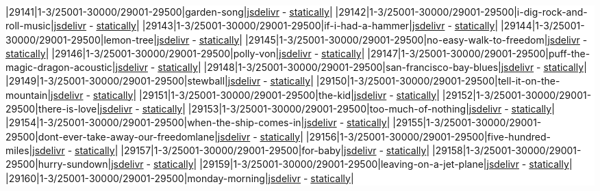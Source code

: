 |29141|1-3/25001-30000/29001-29500|garden-song|[jsdelivr](https://cdn.jsdelivr.net/gh/dbchord/png-old-c-600x600_1-3/25001-30000/29001-29500/garden-song.png) - [statically](https://cdn.statically.io/gh/dbchord/png-old-c-600x600_1-3/img/25001-30000/29001-29500/garden-song.png)|
|29142|1-3/25001-30000/29001-29500|i-dig-rock-and-roll-music|[jsdelivr](https://cdn.jsdelivr.net/gh/dbchord/png-old-c-600x600_1-3/25001-30000/29001-29500/i-dig-rock-and-roll-music.png) - [statically](https://cdn.statically.io/gh/dbchord/png-old-c-600x600_1-3/img/25001-30000/29001-29500/i-dig-rock-and-roll-music.png)|
|29143|1-3/25001-30000/29001-29500|if-i-had-a-hammer|[jsdelivr](https://cdn.jsdelivr.net/gh/dbchord/png-old-c-600x600_1-3/25001-30000/29001-29500/if-i-had-a-hammer.png) - [statically](https://cdn.statically.io/gh/dbchord/png-old-c-600x600_1-3/img/25001-30000/29001-29500/if-i-had-a-hammer.png)|
|29144|1-3/25001-30000/29001-29500|lemon-tree|[jsdelivr](https://cdn.jsdelivr.net/gh/dbchord/png-old-c-600x600_1-3/25001-30000/29001-29500/lemon-tree.png) - [statically](https://cdn.statically.io/gh/dbchord/png-old-c-600x600_1-3/img/25001-30000/29001-29500/lemon-tree.png)|
|29145|1-3/25001-30000/29001-29500|no-easy-walk-to-freedom|[jsdelivr](https://cdn.jsdelivr.net/gh/dbchord/png-old-c-600x600_1-3/25001-30000/29001-29500/no-easy-walk-to-freedom.png) - [statically](https://cdn.statically.io/gh/dbchord/png-old-c-600x600_1-3/img/25001-30000/29001-29500/no-easy-walk-to-freedom.png)|
|29146|1-3/25001-30000/29001-29500|polly-von|[jsdelivr](https://cdn.jsdelivr.net/gh/dbchord/png-old-c-600x600_1-3/25001-30000/29001-29500/polly-von.png) - [statically](https://cdn.statically.io/gh/dbchord/png-old-c-600x600_1-3/img/25001-30000/29001-29500/polly-von.png)|
|29147|1-3/25001-30000/29001-29500|puff-the-magic-dragon-acoustic|[jsdelivr](https://cdn.jsdelivr.net/gh/dbchord/png-old-c-600x600_1-3/25001-30000/29001-29500/puff-the-magic-dragon-acoustic.png) - [statically](https://cdn.statically.io/gh/dbchord/png-old-c-600x600_1-3/img/25001-30000/29001-29500/puff-the-magic-dragon-acoustic.png)|
|29148|1-3/25001-30000/29001-29500|san-francisco-bay-blues|[jsdelivr](https://cdn.jsdelivr.net/gh/dbchord/png-old-c-600x600_1-3/25001-30000/29001-29500/san-francisco-bay-blues.png) - [statically](https://cdn.statically.io/gh/dbchord/png-old-c-600x600_1-3/img/25001-30000/29001-29500/san-francisco-bay-blues.png)|
|29149|1-3/25001-30000/29001-29500|stewball|[jsdelivr](https://cdn.jsdelivr.net/gh/dbchord/png-old-c-600x600_1-3/25001-30000/29001-29500/stewball.png) - [statically](https://cdn.statically.io/gh/dbchord/png-old-c-600x600_1-3/img/25001-30000/29001-29500/stewball.png)|
|29150|1-3/25001-30000/29001-29500|tell-it-on-the-mountain|[jsdelivr](https://cdn.jsdelivr.net/gh/dbchord/png-old-c-600x600_1-3/25001-30000/29001-29500/tell-it-on-the-mountain.png) - [statically](https://cdn.statically.io/gh/dbchord/png-old-c-600x600_1-3/img/25001-30000/29001-29500/tell-it-on-the-mountain.png)|
|29151|1-3/25001-30000/29001-29500|the-kid|[jsdelivr](https://cdn.jsdelivr.net/gh/dbchord/png-old-c-600x600_1-3/25001-30000/29001-29500/the-kid.png) - [statically](https://cdn.statically.io/gh/dbchord/png-old-c-600x600_1-3/img/25001-30000/29001-29500/the-kid.png)|
|29152|1-3/25001-30000/29001-29500|there-is-love|[jsdelivr](https://cdn.jsdelivr.net/gh/dbchord/png-old-c-600x600_1-3/25001-30000/29001-29500/there-is-love.png) - [statically](https://cdn.statically.io/gh/dbchord/png-old-c-600x600_1-3/img/25001-30000/29001-29500/there-is-love.png)|
|29153|1-3/25001-30000/29001-29500|too-much-of-nothing|[jsdelivr](https://cdn.jsdelivr.net/gh/dbchord/png-old-c-600x600_1-3/25001-30000/29001-29500/too-much-of-nothing.png) - [statically](https://cdn.statically.io/gh/dbchord/png-old-c-600x600_1-3/img/25001-30000/29001-29500/too-much-of-nothing.png)|
|29154|1-3/25001-30000/29001-29500|when-the-ship-comes-in|[jsdelivr](https://cdn.jsdelivr.net/gh/dbchord/png-old-c-600x600_1-3/25001-30000/29001-29500/when-the-ship-comes-in.png) - [statically](https://cdn.statically.io/gh/dbchord/png-old-c-600x600_1-3/img/25001-30000/29001-29500/when-the-ship-comes-in.png)|
|29155|1-3/25001-30000/29001-29500|dont-ever-take-away-our-freedomlane|[jsdelivr](https://cdn.jsdelivr.net/gh/dbchord/png-old-c-600x600_1-3/25001-30000/29001-29500/dont-ever-take-away-our-freedomlane.png) - [statically](https://cdn.statically.io/gh/dbchord/png-old-c-600x600_1-3/img/25001-30000/29001-29500/dont-ever-take-away-our-freedomlane.png)|
|29156|1-3/25001-30000/29001-29500|five-hundred-miles|[jsdelivr](https://cdn.jsdelivr.net/gh/dbchord/png-old-c-600x600_1-3/25001-30000/29001-29500/five-hundred-miles.png) - [statically](https://cdn.statically.io/gh/dbchord/png-old-c-600x600_1-3/img/25001-30000/29001-29500/five-hundred-miles.png)|
|29157|1-3/25001-30000/29001-29500|for-baby|[jsdelivr](https://cdn.jsdelivr.net/gh/dbchord/png-old-c-600x600_1-3/25001-30000/29001-29500/for-baby.png) - [statically](https://cdn.statically.io/gh/dbchord/png-old-c-600x600_1-3/img/25001-30000/29001-29500/for-baby.png)|
|29158|1-3/25001-30000/29001-29500|hurry-sundown|[jsdelivr](https://cdn.jsdelivr.net/gh/dbchord/png-old-c-600x600_1-3/25001-30000/29001-29500/hurry-sundown.png) - [statically](https://cdn.statically.io/gh/dbchord/png-old-c-600x600_1-3/img/25001-30000/29001-29500/hurry-sundown.png)|
|29159|1-3/25001-30000/29001-29500|leaving-on-a-jet-plane|[jsdelivr](https://cdn.jsdelivr.net/gh/dbchord/png-old-c-600x600_1-3/25001-30000/29001-29500/leaving-on-a-jet-plane.png) - [statically](https://cdn.statically.io/gh/dbchord/png-old-c-600x600_1-3/img/25001-30000/29001-29500/leaving-on-a-jet-plane.png)|
|29160|1-3/25001-30000/29001-29500|monday-morning|[jsdelivr](https://cdn.jsdelivr.net/gh/dbchord/png-old-c-600x600_1-3/25001-30000/29001-29500/monday-morning.png) - [statically](https://cdn.statically.io/gh/dbchord/png-old-c-600x600_1-3/img/25001-30000/29001-29500/monday-morning.png)|